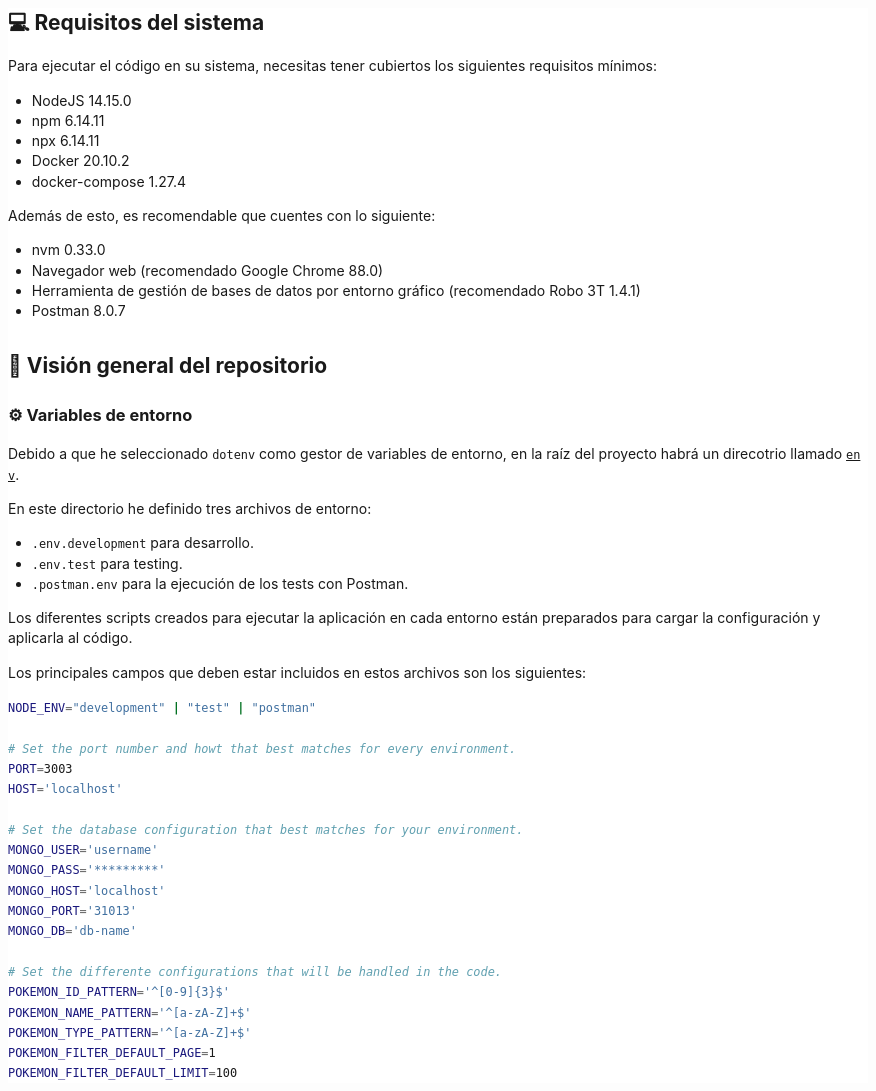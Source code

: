 ## <a id="requirements"></a>💻 Requisitos del sistema

Para ejecutar el código en su sistema, necesitas tener cubiertos los siguientes requisitos mínimos:

- NodeJS 14.15.0
- npm 6.14.11
- npx 6.14.11
- Docker 20.10.2
- docker-compose 1.27.4

Además de esto, es recomendable que cuentes con lo siguiente:

- nvm 0.33.0
- Navegador web (recomendado Google Chrome 88.0)
- Herramienta de gestión de bases de datos por entorno gráfico (recomendado Robo 3T 1.4.1)
- Postman 8.0.7

## <a id="repository-overview"></a>👀 Visión general del repositorio

### <a id="repository-overview-environment-variables"></a>⚙️ Variables de entorno

Debido a que he seleccionado `dotenv` como gestor de variables de entorno, en la raíz del proyecto habrá un direcotrio llamado [`env`](https://github.com/ddialar/pokemon.challenge/blob/master/env).

En este directorio he definido tres archivos de entorno:

- `.env.development` para desarrollo.
- `.env.test` para testing.
- `.postman.env` para la ejecución de los tests con Postman.

Los diferentes scripts creados para ejecutar la aplicación en cada entorno están preparados para cargar la configuración y aplicarla al código.

Los principales campos que deben estar incluidos en estos archivos son los siguientes:

```sh
NODE_ENV="development" | "test" | "postman"

# Set the port number and howt that best matches for every environment.
PORT=3003
HOST='localhost'

# Set the database configuration that best matches for your environment.
MONGO_USER='username'
MONGO_PASS='*********'
MONGO_HOST='localhost'
MONGO_PORT='31013'
MONGO_DB='db-name'

# Set the differente configurations that will be handled in the code.
POKEMON_ID_PATTERN='^[0-9]{3}$'
POKEMON_NAME_PATTERN='^[a-zA-Z]+$'
POKEMON_TYPE_PATTERN='^[a-zA-Z]+$'
POKEMON_FILTER_DEFAULT_PAGE=1
POKEMON_FILTER_DEFAULT_LIMIT=100
```

